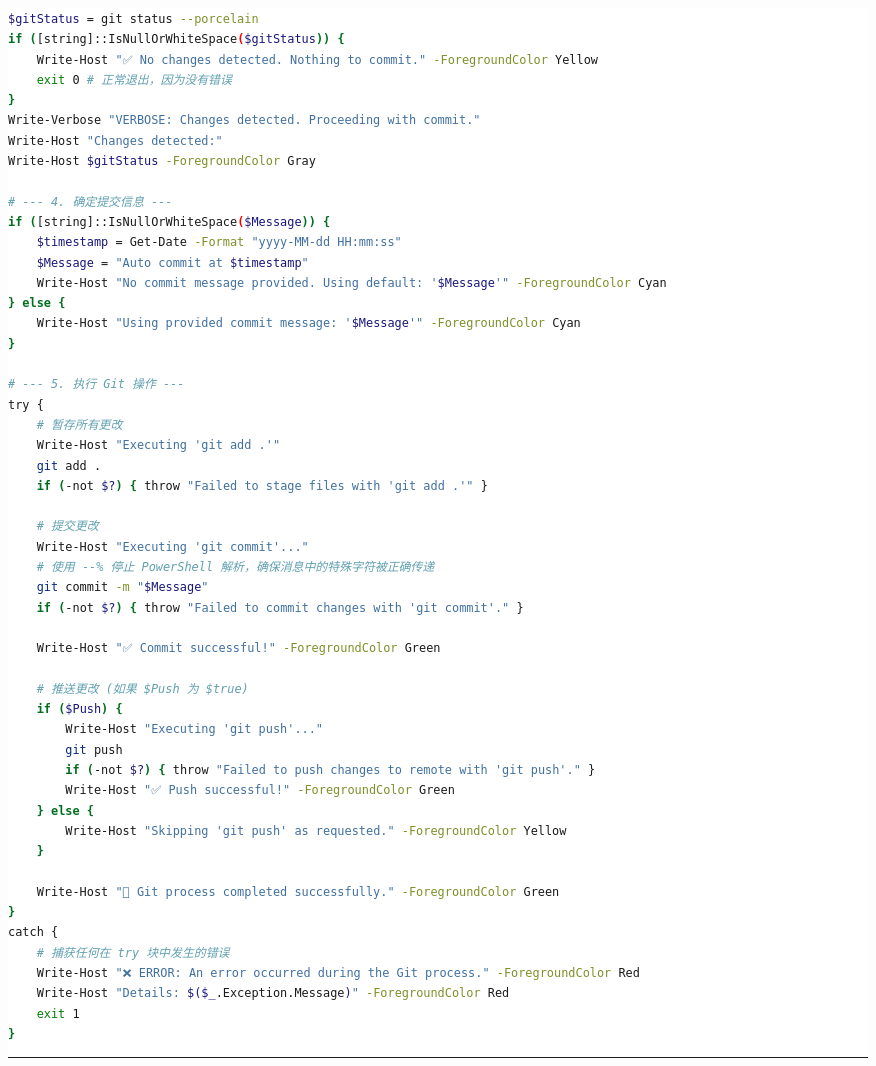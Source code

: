 ```sh
$gitStatus = git status --porcelain
if ([string]::IsNullOrWhiteSpace($gitStatus)) {
    Write-Host "✅ No changes detected. Nothing to commit." -ForegroundColor Yellow
    exit 0 # 正常退出，因为没有错误
}
Write-Verbose "VERBOSE: Changes detected. Proceeding with commit."
Write-Host "Changes detected:"
Write-Host $gitStatus -ForegroundColor Gray

# --- 4. 确定提交信息 ---
if ([string]::IsNullOrWhiteSpace($Message)) {
    $timestamp = Get-Date -Format "yyyy-MM-dd HH:mm:ss"
    $Message = "Auto commit at $timestamp"
    Write-Host "No commit message provided. Using default: '$Message'" -ForegroundColor Cyan
} else {
    Write-Host "Using provided commit message: '$Message'" -ForegroundColor Cyan
}

# --- 5. 执行 Git 操作 ---
try {
    # 暂存所有更改
    Write-Host "Executing 'git add .'"
    git add .
    if (-not $?) { throw "Failed to stage files with 'git add .'" }

    # 提交更改
    Write-Host "Executing 'git commit'..."
    # 使用 --% 停止 PowerShell 解析，确保消息中的特殊字符被正确传递
    git commit -m "$Message"
    if (-not $?) { throw "Failed to commit changes with 'git commit'." }
    
    Write-Host "✅ Commit successful!" -ForegroundColor Green

    # 推送更改 (如果 $Push 为 $true)
    if ($Push) {
        Write-Host "Executing 'git push'..."
        git push
        if (-not $?) { throw "Failed to push changes to remote with 'git push'." }
        Write-Host "✅ Push successful!" -ForegroundColor Green
    } else {
        Write-Host "Skipping 'git push' as requested." -ForegroundColor Yellow
    }

    Write-Host "🎉 Git process completed successfully." -ForegroundColor Green
}
catch {
    # 捕获任何在 try 块中发生的错误
    Write-Host "❌ ERROR: An error occurred during the Git process." -ForegroundColor Red
    Write-Host "Details: $($_.Exception.Message)" -ForegroundColor Red
    exit 1
}
```

---
